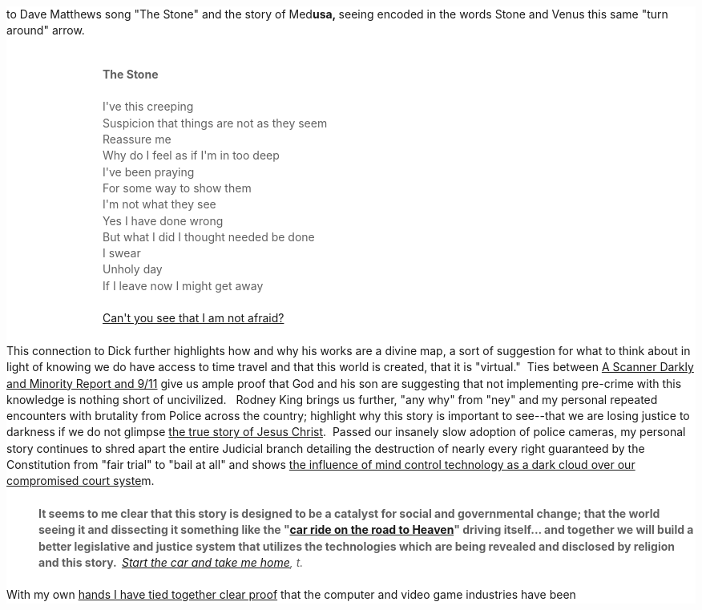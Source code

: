 to Dave Matthews song &quot;The Stone&quot; and the story of Med<b>usa, </b>seeing encoded in the words Stone and Venus this same &quot;turn around&quot; arrow.  </div><div style="text-align:center"><br></div></blockquote></blockquote><blockquote style="margin:0px 0px 0px 40px;border:none;padding:0px"><blockquote style="margin:0px 0px 0px 40px;border:none;padding:0px"><blockquote style="margin:0px 0px 0px 40px;border:none;padding:0px"><b>The Stone</b></blockquote></blockquote><blockquote style="margin:0px 0px 0px 40px;border:none;padding:0px"><blockquote style="margin:0px 0px 0px 40px;border:none;padding:0px"><br></blockquote></blockquote><blockquote style="margin:0px 0px 0px 40px;border:none;padding:0px"><blockquote style="margin:0px 0px 0px 40px;border:none;padding:0px">I&#39;ve this creeping </blockquote></blockquote><blockquote style="margin:0px 0px 0px 40px;border:none;padding:0px"><blockquote style="margin:0px 0px 0px 40px;border:none;padding:0px">Suspicion that things are not as they seem </blockquote></blockquote><blockquote style="margin:0px 0px 0px 40px;border:none;padding:0px"><blockquote style="margin:0px 0px 0px 40px;border:none;padding:0px">Reassure me </blockquote></blockquote><blockquote style="margin:0px 0px 0px 40px;border:none;padding:0px"><blockquote style="margin:0px 0px 0px 40px;border:none;padding:0px">Why do I feel as if I&#39;m in too deep </blockquote></blockquote><blockquote style="margin:0px 0px 0px 40px;border:none;padding:0px"><blockquote style="margin:0px 0px 0px 40px;border:none;padding:0px">I&#39;ve been praying </blockquote></blockquote><blockquote style="margin:0px 0px 0px 40px;border:none;padding:0px"><blockquote style="margin:0px 0px 0px 40px;border:none;padding:0px">For some way to show them </blockquote></blockquote><blockquote style="margin:0px 0px 0px 40px;border:none;padding:0px"><blockquote style="margin:0px 0px 0px 40px;border:none;padding:0px">I&#39;m not what they see </blockquote></blockquote><blockquote style="margin:0px 0px 0px 40px;border:none;padding:0px"><blockquote style="margin:0px 0px 0px 40px;border:none;padding:0px">Yes I have done wrong </blockquote></blockquote><blockquote style="margin:0px 0px 0px 40px;border:none;padding:0px"><blockquote style="margin:0px 0px 0px 40px;border:none;padding:0px">But what I did I thought needed be done </blockquote></blockquote><blockquote style="margin:0px 0px 0px 40px;border:none;padding:0px"><blockquote style="margin:0px 0px 0px 40px;border:none;padding:0px">I swear </blockquote></blockquote><blockquote style="margin:0px 0px 0px 40px;border:none;padding:0px"><blockquote style="margin:0px 0px 0px 40px;border:none;padding:0px">Unholy day </blockquote></blockquote><blockquote style="margin:0px 0px 0px 40px;border:none;padding:0px"><blockquote style="margin:0px 0px 0px 40px;border:none;padding:0px">If I leave now I might get away<br><br><a href="http://meetdaeyeora.fromthemachine.org/x/c?c=914523&amp;l=98a42130-e176-4367-a9d8-b65df9f09889&amp;r=27fa949c-6d87-4d3b-97a5-b03363960386" target="_blank">Can&#39;t you see that I am not afraid?</a>   </blockquote></blockquote></blockquote><div><br></div><div>This connection to Dick further highlights how and why his works are a divine map, a sort of suggestion for what to think about in light of knowing we do have access to time travel and that this world is created, that it is &quot;virtual.&quot;  Ties between <a href="http://meetdaeyeora.fromthemachine.org/x/c?c=914523&amp;l=634133ea-8120-4c45-a7a5-d20abb5ca27b&amp;r=27fa949c-6d87-4d3b-97a5-b03363960386" target="_blank">A Scanner Darkly and Minority Report and 9/11</a> give us ample proof that God and his son are suggesting that not implementing pre-crime with this knowledge is nothing short of uncivilized.   Rodney King brings us further, &quot;any why&quot; from &quot;ney&quot; and my personal repeated encounters with brutality from Police across the country; highlight why this story is important to see--that we are losing justice to darkness if we do not glimpse <a href="http://meetdaeyeora.fromthemachine.org/x/c?c=914523&amp;l=ae3a5d9e-7ebe-4219-b605-4e222fce6846&amp;r=27fa949c-6d87-4d3b-97a5-b03363960386" target="_blank">the true story of Jesus Christ</a>.  Passed our insanely slow adoption of police cameras, my personal story continues to shred apart the entire Judicial branch detailing the destruction of nearly every right guaranteed by the Constitution from &quot;fair trial&quot; to &quot;bail at all&quot; and shows <a href="http://meetdaeyeora.fromthemachine.org/x/c?c=914523&amp;l=4a75f04c-3fd0-4acf-ab14-d6d092032dff&amp;r=27fa949c-6d87-4d3b-97a5-b03363960386" target="_blank">the influence of mind control technology as a dark cloud over our compromised court syste</a>m.</div><div><br></div><blockquote style="margin:0px 0px 0px 40px;border:none;padding:0px"><div><b>It seems to me clear that this story is designed to be a catalyst for social and governmental change; that the world seeing it and dissecting it something like the &quot;<a href="http://meetdaeyeora.fromthemachine.org/x/c?c=914523&amp;l=d2792359-4f00-4d1d-a1f1-508353500d62&amp;r=27fa949c-6d87-4d3b-97a5-b03363960386" target="_blank">car ride on the road to Heaven</a>&quot; driving itself... and together we will build a better legislative and justice system that utilizes the technologies which are being revealed and disclosed by religion and this story.  </b><i><a href="http://meetdaeyeora.fromthemachine.org/x/c?c=914523&amp;l=65143667-a893-4705-bd3f-5c2ad8693453&amp;r=27fa949c-6d87-4d3b-97a5-b03363960386" target="_blank">Start the car and take me home</a>, t.</i></div><div><br></div></blockquote><div>With my own <a href="http://meetdaeyeora.fromthemachine.org/x/c?c=914523&amp;l=95d93ba9-dc77-474e-8e55-ba9fb00aef86&amp;r=27fa949c-6d87-4d3b-97a5-b03363960386" target="_blank">hands I have tied together clear proof</a> that the computer and video game industries have been